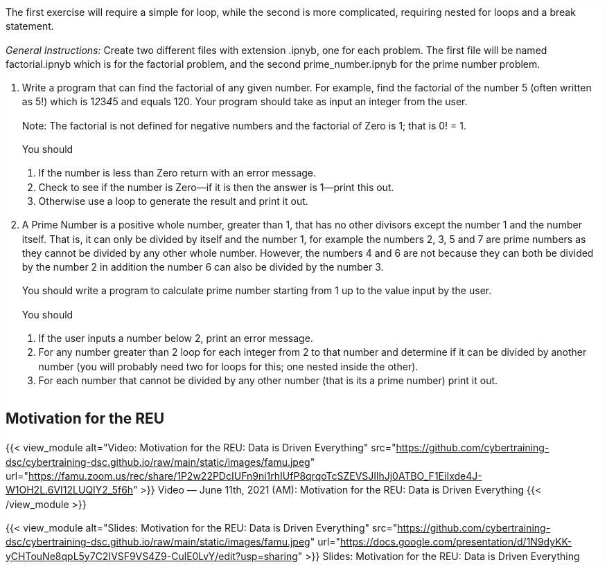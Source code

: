 
The first exercise will require a simple for loop, while the second is more complicated, requiring nested for loops and a break statement. 

*General Instructions:* Create two different files with extension .ipnyb, one for each problem. The first file will be named factorial.ipnyb which is for the factorial problem, and the second prime_number.ipnyb for the prime number problem.

1. Write a program that can find the factorial of any given number. For example, find the factorial of the number 5 (often written as 5!) which is 1*2*3*4*5 and equals 120. Your program should take as input an integer from the user.

   Note: The factorial is not defined for negative numbers and the factorial of Zero is 1; that is 0! = 1.

   You should

   1.   If the number is less than Zero return with an error message.
   2.   Check to see if the number is Zero—if it is then the answer is 1—print this out.
   3.   Otherwise use a loop to generate the result and print it out.

	
2. A Prime Number is a positive whole number, greater than 1, that has no other divisors except the number 1 and the number itself. That is, it can only be divided by itself and the number 1, for example the numbers 2, 3, 5 and 7 are prime numbers as they cannot be divided by any other whole number. However, the numbers 4 and 6 are not because they can both be divided by the number 2 in addition the number 6 can also be divided by the number 3.

   You should write a program to calculate prime number starting from 1 up to the
   value input by the user.

   You should

   1. If the user inputs a number below 2, print an error message.
   2. For any number greater than 2 loop for each integer from 2 to that number and determine if it can be divided by another number (you will probably need two for loops for this; one nested inside the other).
   3. For each number that cannot be divided by any other number (that is its a prime number) print it out.

## Motivation for the REU

{{< view_module
	alt="Video: Motivation for the REU: Data is Driven Everything"
	src="https://github.com/cybertraining-dsc/cybertraining-dsc.github.io/raw/main/static/images/famu.jpeg"
	url="https://famu.zoom.us/rec/share/1P2w22PDcIUFn9ni1rhIUfP8qrqoTcSZEVSJIlhJj0ATBO_F1EiIxde4J-W1OH2L.6VI12LUQIY2_5f6h"
	>}}
Video — June 11th, 2021 (AM): Motivation for the REU: Data is Driven Everything
{{< /view_module >}}

{{< view_module
	alt="Slides: Motivation for the REU: Data is Driven Everything"
	src="https://github.com/cybertraining-dsc/cybertraining-dsc.github.io/raw/main/static/images/famu.jpeg"
	url="https://docs.google.com/presentation/d/1N9dyKK-yCHTouNe8qpL5y7C2IVSF9VS4Z9-CulE0LvY/edit?usp=sharing"
	>}}
Slides: Motivation for the REU: Data is Driven Everything

